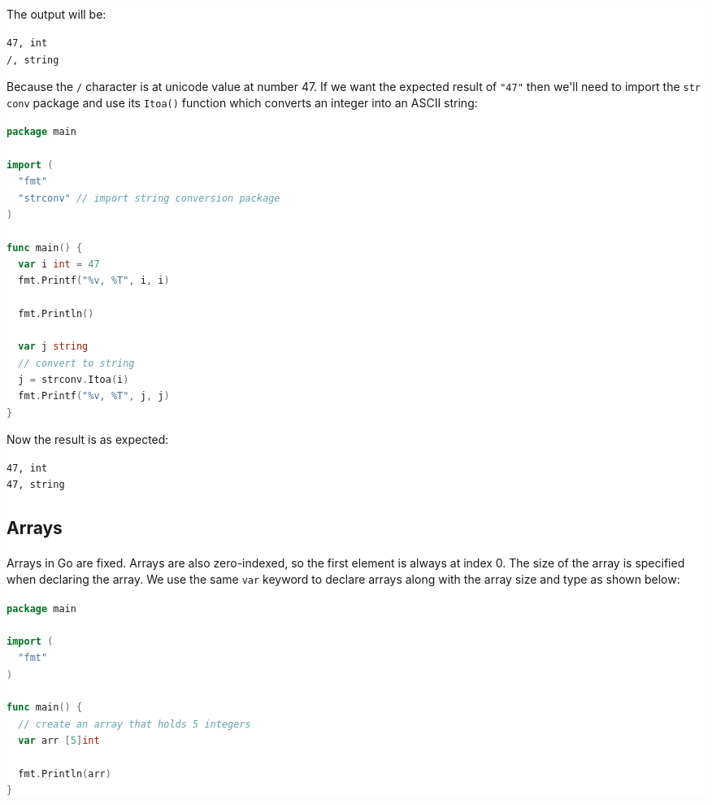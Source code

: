 The output will be:

```
47, int
/, string
```

Because the `/` character is at unicode value at number 47. If we want the expected result of `"47"` then we'll need to import the `strconv` package and use its `Itoa()` function which converts an integer into an ASCII string:

```go
package main

import (
  "fmt"
  "strconv" // import string conversion package
)

func main() {
  var i int = 47
  fmt.Printf("%v, %T", i, i)

  fmt.Println()

  var j string
  // convert to string
  j = strconv.Itoa(i)
  fmt.Printf("%v, %T", j, j)
}
```

Now the result is as expected:

```
47, int
47, string
```

## Arrays

Arrays in Go are fixed. Arrays are also zero-indexed, so the first element is always at index 0. The size of the array is specified when declaring the array. We use the same `var` keyword to declare arrays along with the array size and type as shown below:

```go
package main

import (
  "fmt"
)

func main() {
  // create an array that holds 5 integers
  var arr [5]int

  fmt.Println(arr)
}
```
